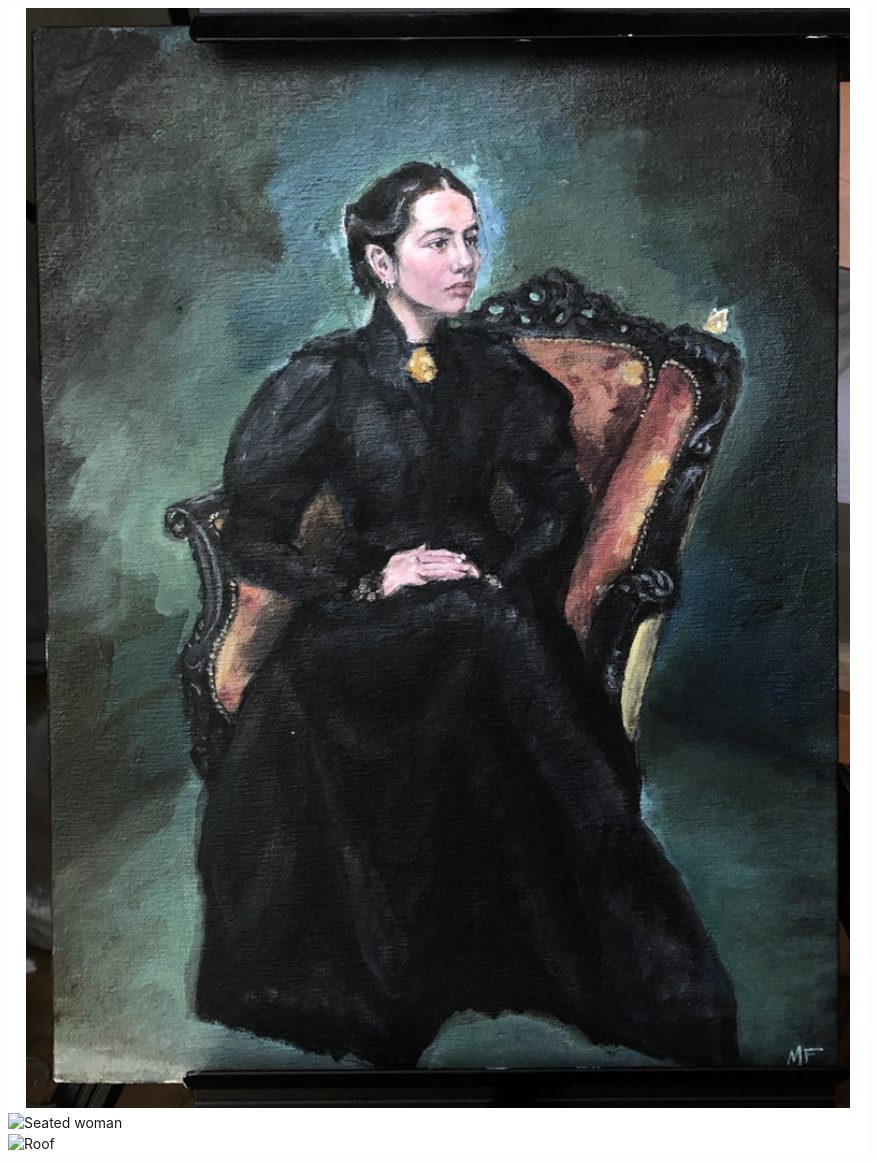 <div class="row">
  <div class="column_30">
    <img src="/pages/images/Personal art/Penelope.jpg" alt="Portrait" style="width:100%">
  </div>
  <div class="column_30">
    <img src="/pages/images/Personal art/seated-woman.jpg" alt="Seated woman" style="width:100%">
  </div>
  <div class="column_30">
    <img src="/pages/images/Personal art/roof-landscape.jpg" alt="Roof" style="width:100%">
  </div>
</div>